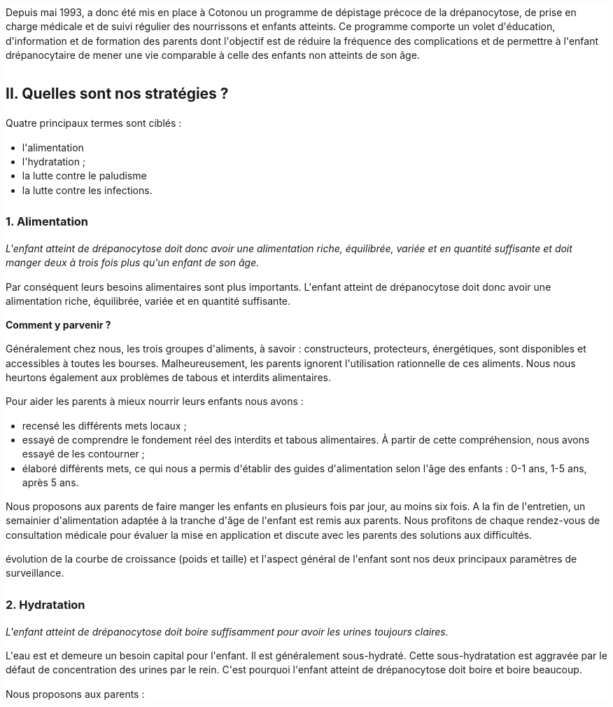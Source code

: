 Depuis mai 1993, a donc été mis en place à Cotonou un programme de dépistage précoce de la drépanocytose, de prise en charge médicale et de suivi régulier des nourrissons et enfants atteints. Ce programme comporte un volet d'éducation, d'information et de formation des parents dont l'objectif est de réduire la fréquence des complications et de permettre à l'enfant drépanocytaire de mener une vie comparable à celle des enfants non atteints de son âge.

## **II.** **Quelles sont nos stratégies ?**

Quatre principaux termes sont ciblés :

*   l'alimentation
*   l'hydratation ;
*   la lutte contre le paludisme
*   la lutte contre les infections.

### **1. Alimentation**

_L'enfant atteint de drépanocytose doit donc_ _avoir une alimentation riche, équilibrée,_ _variée et en quantité suffisante et doit manger_ _deux à trois fois plus qu'un enfant de son âge._

Par conséquent leurs besoins alimentaires sont plus importants. L'enfant atteint de drépanocytose doit donc avoir une alimentation riche, équilibrée, variée et en quantité suffisante.

**Comment y parvenir ?**

Généralement chez nous, les trois groupes d'aliments, à savoir : constructeurs, protecteurs, énergétiques, sont disponibles et accessibles à toutes les bourses. Malheureusement, les parents ignorent l'utilisation rationnelle de ces aliments. Nous nous heurtons également aux problèmes de tabous et interdits alimentaires.

Pour aider les parents à mieux nourrir leurs enfants nous avons :

*   recensé les différents mets locaux ;
*   essayé de comprendre le fondement réel des interdits et tabous alimentaires. À partir de cette compréhension, nous avons essayé de les contourner ;
*   élaboré différents mets, ce qui nous a permis d'établir des guides d'alimentation selon l'âge des enfants : 0-1 ans, 1-5 ans, après 5 ans.

Nous proposons aux parents de faire manger les enfants en plusieurs fois par jour, au moins six fois. A la fin de l'entretien, un semainier d'alimentation adaptée à la tranche d'âge de l'enfant est remis aux parents. Nous profitons de chaque rendez-vous de consultation médicale pour évaluer la mise en application et discute avec les parents des solutions aux difficultés.

évolution de la courbe de croissance (poids et taille) et l'aspect général de l'enfant sont nos deux principaux paramètres de surveillance.

### **2. Hydratation**

_L'enfant atteint de drépanocytose doit_ _boire suffisamment pour avoir les urines_ _toujours claires._

L'eau est et demeure un besoin capital pour l'enfant. Il est généralement sous-hydraté. Cette sous-hydratation est aggravée par le défaut de concentration des urines par le rein. C'est pourquoi l'enfant atteint de drépanocytose doit boire et boire beaucoup.

Nous proposons aux parents :
